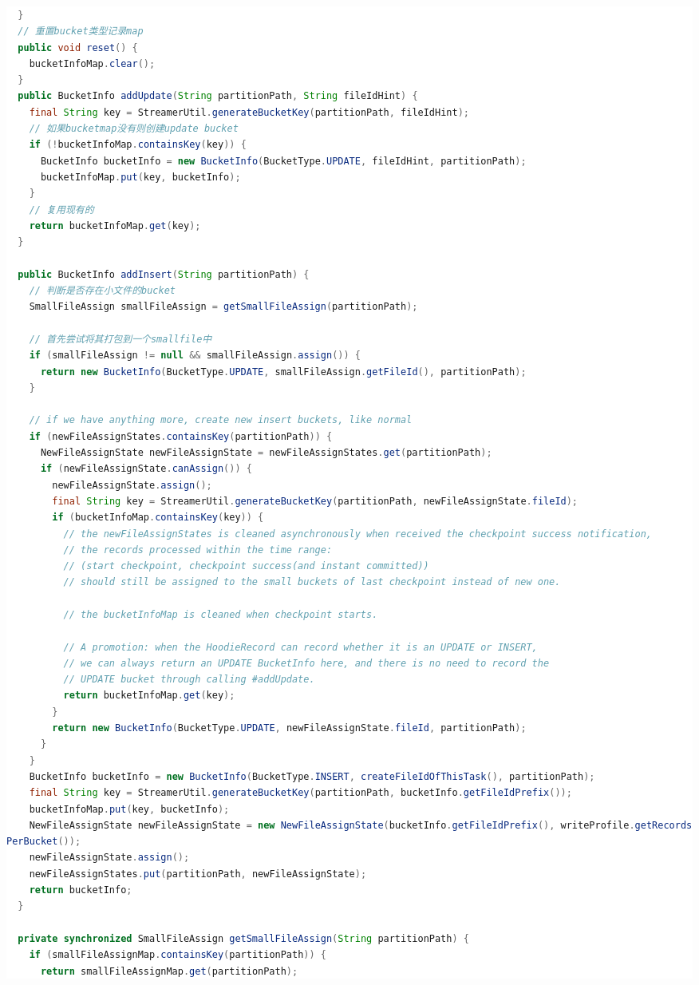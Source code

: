 ```java
  }
  // 重置bucket类型记录map
  public void reset() {
    bucketInfoMap.clear();
  }
  public BucketInfo addUpdate(String partitionPath, String fileIdHint) {
    final String key = StreamerUtil.generateBucketKey(partitionPath, fileIdHint);
    // 如果bucketmap没有则创建update bucket
    if (!bucketInfoMap.containsKey(key)) {
      BucketInfo bucketInfo = new BucketInfo(BucketType.UPDATE, fileIdHint, partitionPath);
      bucketInfoMap.put(key, bucketInfo);
    }
	// 复用现有的
    return bucketInfoMap.get(key);
  }

  public BucketInfo addInsert(String partitionPath) {
    // 判断是否存在小文件的bucket
    SmallFileAssign smallFileAssign = getSmallFileAssign(partitionPath);

    // 首先尝试将其打包到一个smallfile中
    if (smallFileAssign != null && smallFileAssign.assign()) {
      return new BucketInfo(BucketType.UPDATE, smallFileAssign.getFileId(), partitionPath);
    }

    // if we have anything more, create new insert buckets, like normal
    if (newFileAssignStates.containsKey(partitionPath)) {
      NewFileAssignState newFileAssignState = newFileAssignStates.get(partitionPath);
      if (newFileAssignState.canAssign()) {
        newFileAssignState.assign();
        final String key = StreamerUtil.generateBucketKey(partitionPath, newFileAssignState.fileId);
        if (bucketInfoMap.containsKey(key)) {
          // the newFileAssignStates is cleaned asynchronously when received the checkpoint success notification,
          // the records processed within the time range:
          // (start checkpoint, checkpoint success(and instant committed))
          // should still be assigned to the small buckets of last checkpoint instead of new one.

          // the bucketInfoMap is cleaned when checkpoint starts.

          // A promotion: when the HoodieRecord can record whether it is an UPDATE or INSERT,
          // we can always return an UPDATE BucketInfo here, and there is no need to record the
          // UPDATE bucket through calling #addUpdate.
          return bucketInfoMap.get(key);
        }
        return new BucketInfo(BucketType.UPDATE, newFileAssignState.fileId, partitionPath);
      }
    }
    BucketInfo bucketInfo = new BucketInfo(BucketType.INSERT, createFileIdOfThisTask(), partitionPath);
    final String key = StreamerUtil.generateBucketKey(partitionPath, bucketInfo.getFileIdPrefix());
    bucketInfoMap.put(key, bucketInfo);
    NewFileAssignState newFileAssignState = new NewFileAssignState(bucketInfo.getFileIdPrefix(), writeProfile.getRecordsPerBucket());
    newFileAssignState.assign();
    newFileAssignStates.put(partitionPath, newFileAssignState);
    return bucketInfo;
  }

  private synchronized SmallFileAssign getSmallFileAssign(String partitionPath) {
    if (smallFileAssignMap.containsKey(partitionPath)) {
      return smallFileAssignMap.get(partitionPath);
```